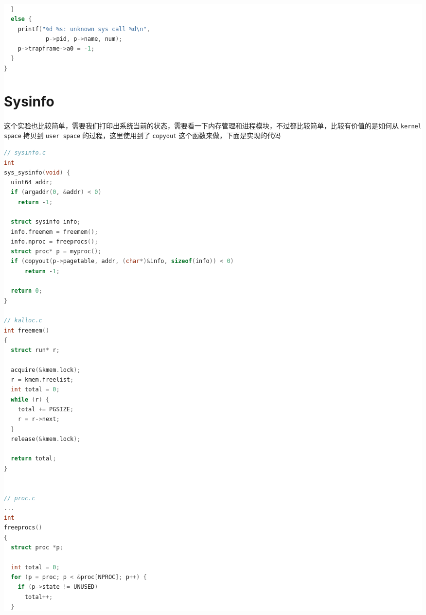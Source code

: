 ```c
  }
  else {
    printf("%d %s: unknown sys call %d\n",
            p->pid, p->name, num);
    p->trapframe->a0 = -1;
  }
}

```

# Sysinfo

这个实验也比较简单，需要我们打印出系统当前的状态，需要看一下内存管理和进程模块，不过都比较简单，比较有价值的是如何从 `kernel space` 拷贝到 `user space` 的过程，这里使用到了 `copyout` 这个函数来做，下面是实现的代码

```c
// sysinfo.c
int
sys_sysinfo(void) {
  uint64 addr;
  if (argaddr(0, &addr) < 0)
    return -1;

  struct sysinfo info;
  info.freemem = freemem();
  info.nproc = freeprocs();
  struct proc* p = myproc();
  if (copyout(p->pagetable, addr, (char*)&info, sizeof(info)) < 0)
      return -1;
  
  return 0;
}

// kalloc.c
int freemem()
{
  struct run* r;
  
  acquire(&kmem.lock);
  r = kmem.freelist;
  int total = 0;
  while (r) {
    total += PGSIZE;
    r = r->next;
  }
  release(&kmem.lock);

  return total;
}


// proc.c
...
int
freeprocs()
{
  struct proc *p;

  int total = 0;
  for (p = proc; p < &proc[NPROC]; p++) {
    if (p->state != UNUSED)
      total++;
  }
```